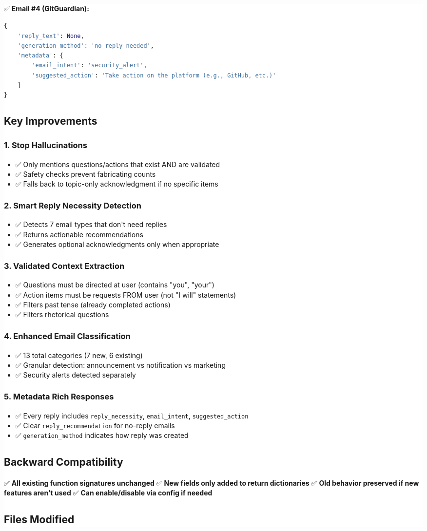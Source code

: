 ✅ **Email #4 (GitGuardian):**
```python
{
    'reply_text': None,
    'generation_method': 'no_reply_needed',
    'metadata': {
        'email_intent': 'security_alert',
        'suggested_action': 'Take action on the platform (e.g., GitHub, etc.)'
    }
}
```

## Key Improvements

### 1. **Stop Hallucinations**
- ✅ Only mentions questions/actions that exist AND are validated
- ✅ Safety checks prevent fabricating counts
- ✅ Falls back to topic-only acknowledgment if no specific items

### 2. **Smart Reply Necessity Detection**
- ✅ Detects 7 email types that don't need replies
- ✅ Returns actionable recommendations
- ✅ Generates optional acknowledgments only when appropriate

### 3. **Validated Context Extraction**
- ✅ Questions must be directed at user (contains "you", "your")
- ✅ Action items must be requests FROM user (not "I will" statements)
- ✅ Filters past tense (already completed actions)
- ✅ Filters rhetorical questions

### 4. **Enhanced Email Classification**
- ✅ 13 total categories (7 new, 6 existing)
- ✅ Granular detection: announcement vs notification vs marketing
- ✅ Security alerts detected separately

### 5. **Metadata Rich Responses**
- ✅ Every reply includes `reply_necessity`, `email_intent`, `suggested_action`
- ✅ Clear `reply_recommendation` for no-reply emails
- ✅ `generation_method` indicates how reply was created

## Backward Compatibility

✅ **All existing function signatures unchanged**
✅ **New fields only added to return dictionaries**
✅ **Old behavior preserved if new features aren't used**
✅ **Can enable/disable via config if needed**

## Files Modified
